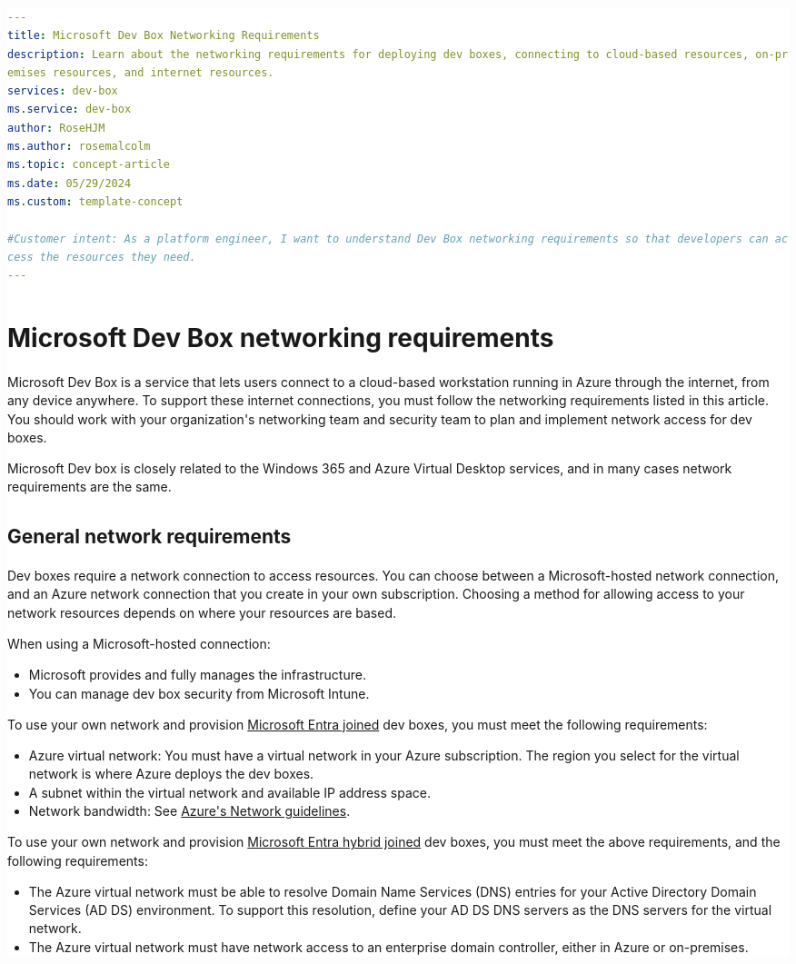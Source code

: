 ```yaml
---
title: Microsoft Dev Box Networking Requirements
description: Learn about the networking requirements for deploying dev boxes, connecting to cloud-based resources, on-premises resources, and internet resources.
services: dev-box
ms.service: dev-box
author: RoseHJM
ms.author: rosemalcolm
ms.topic: concept-article
ms.date: 05/29/2024
ms.custom: template-concept

#Customer intent: As a platform engineer, I want to understand Dev Box networking requirements so that developers can access the resources they need.
---
```


# Microsoft Dev Box networking requirements

Microsoft Dev Box is a service that lets users connect to a cloud-based workstation running in Azure through the internet, from any device anywhere. To support these internet connections, you must follow the networking requirements listed in this article. You should work with your organization's networking team and security team to plan and implement network access for dev boxes.

Microsoft Dev box is closely related to the Windows 365 and Azure Virtual Desktop services, and in many cases network requirements are the same. 

## General network requirements

Dev boxes require a network connection to access resources. You can choose between a Microsoft-hosted network connection, and an Azure network connection that you create in your own subscription. Choosing a method for allowing access to your network resources depends on where your resources are based. 

When using a Microsoft-hosted connection:
-    Microsoft provides and fully manages the infrastructure.
-    You can manage dev box security from Microsoft Intune.

To use your own network and provision [Microsoft Entra joined](/azure/dev-box/how-to-configure-network-connections?branch=main&tabs=AzureADJoin#review-types-of-active-directory-join) dev boxes, you must meet the following requirements:
-    Azure virtual network: You must have a virtual network in your Azure subscription. The region you select for the virtual network is where Azure deploys the dev boxes. 
-    A subnet within the virtual network and available IP address space.
-    Network bandwidth: See [Azure's Network guidelines](/windows-server/remote/remote-desktop-services/network-guidance).

To use your own network and provision [Microsoft Entra hybrid joined](/azure/dev-box/how-to-configure-network-connections?branch=main&tabs=AzureADJoin#review-types-of-active-directory-join) dev boxes, you must meet the above requirements, and the following requirements:
-    The Azure virtual network must be able to resolve Domain Name Services (DNS) entries for your Active Directory Domain Services (AD DS) environment. To support this resolution, define your AD DS DNS servers as the DNS servers for the virtual network.
-    The Azure virtual network must have network access to an enterprise domain controller, either in Azure or on-premises.
